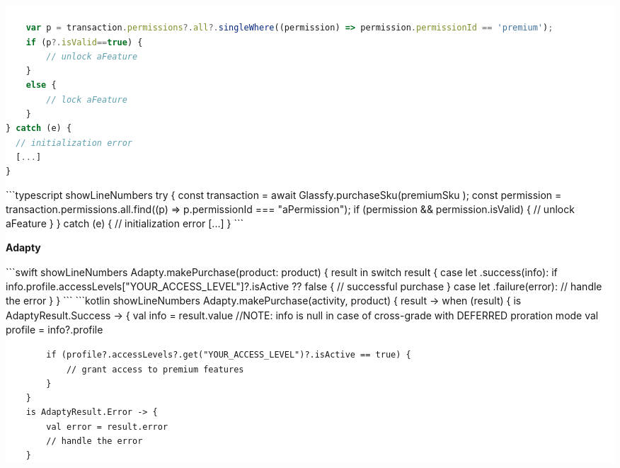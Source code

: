 ```javascript showLineNumbers

    var p = transaction.permissions?.all?.singleWhere((permission) => permission.permissionId == 'premium');
    if (p?.isValid==true) {
        // unlock aFeature
    }
    else {
        // lock aFeature
    }
} catch (e) {
  // initialization error
  [...]
}
```
</TabItem>
<TabItem value="rn" label="React Native (TS)" default>
```typescript showLineNumbers
try {
    const transaction = await Glassfy.purchaseSku(premiumSku );
    const permission = transaction.permissions.all.find((p) => p.permissionId === "aPermission");
    if (permission && permission.isValid) {
        // unlock aFeature
    }
} catch (e) {
  // initialization error
  [...]
}
```
</TabItem>
</Tabs>

**Adapty**

<Tabs groupId="current-os" queryString>
<TabItem value="swift" label="Swift" default>
```swift showLineNumbers
Adapty.makePurchase(product: product) { result in
    switch result {
    case let .success(info):
      if info.profile.accessLevels["YOUR_ACCESS_LEVEL"]?.isActive ?? false {
        // successful purchase
      }
    case let .failure(error):
        // handle the error
    }
}
```
</TabItem>
<TabItem value="kotlin" label="Kotlin" default>
```kotlin showLineNumbers
Adapty.makePurchase(activity, product) { result ->
    when (result) {
        is AdaptyResult.Success -> {
            val info = result.value
            //NOTE: info is null in case of cross-grade with DEFERRED proration mode
            val profile = info?.profile
        
            if (profile?.accessLevels?.get("YOUR_ACCESS_LEVEL")?.isActive == true) {
                // grant access to premium features
            }
        }
        is AdaptyResult.Error -> {
            val error = result.error
            // handle the error
        }
```